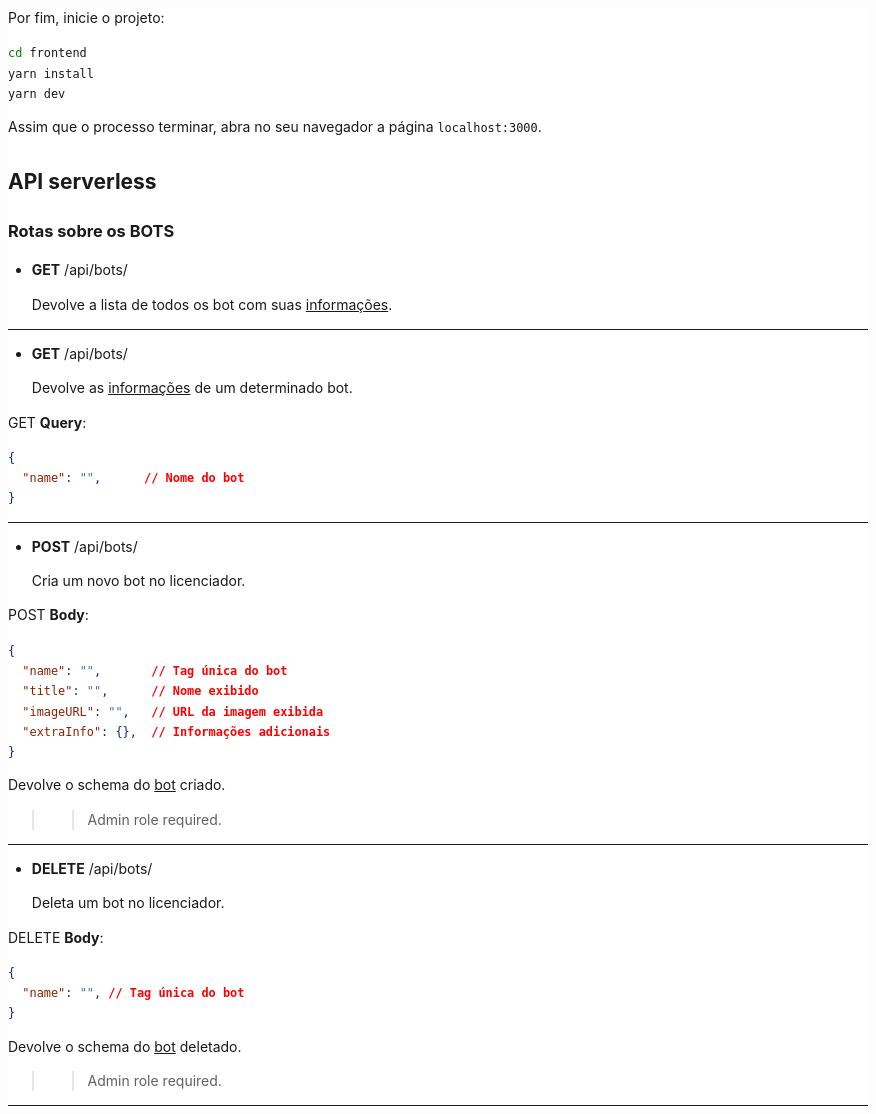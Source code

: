 Por fim, inicie o projeto:
```bash
cd frontend
yarn install
yarn dev
```

Assim que o processo terminar, abra no seu navegador a página `localhost:3000`.
</p>

## API serverless

### Rotas sobre os BOTS

 - **GET** /api/bots/

    Devolve a lista de todos os bot com suas [informações](#bot-schema).

---

 - **GET** /api/bots/

    Devolve as [informações](#bot-schema) de um determinado bot.

GET **Query**:
```json
{
  "name": "",      // Nome do bot
}
```

---

 - **POST** /api/bots/

    Cria um novo bot no licenciador.

POST **Body**:
```json
{
  "name": "",       // Tag única do bot
  "title": "",      // Nome exibido
  "imageURL": "",   // URL da imagem exibida
  "extraInfo": {},  // Informações adicionais
}
```

Devolve o schema do [bot](#bot-schema) criado.
>> Admin role required.

---

 - **DELETE** /api/bots/

    Deleta um bot no licenciador.

DELETE **Body**:
```json
{
  "name": "", // Tag única do bot
}
```
Devolve o schema do [bot](#bot-schema) deletado.
>> Admin role required.

---